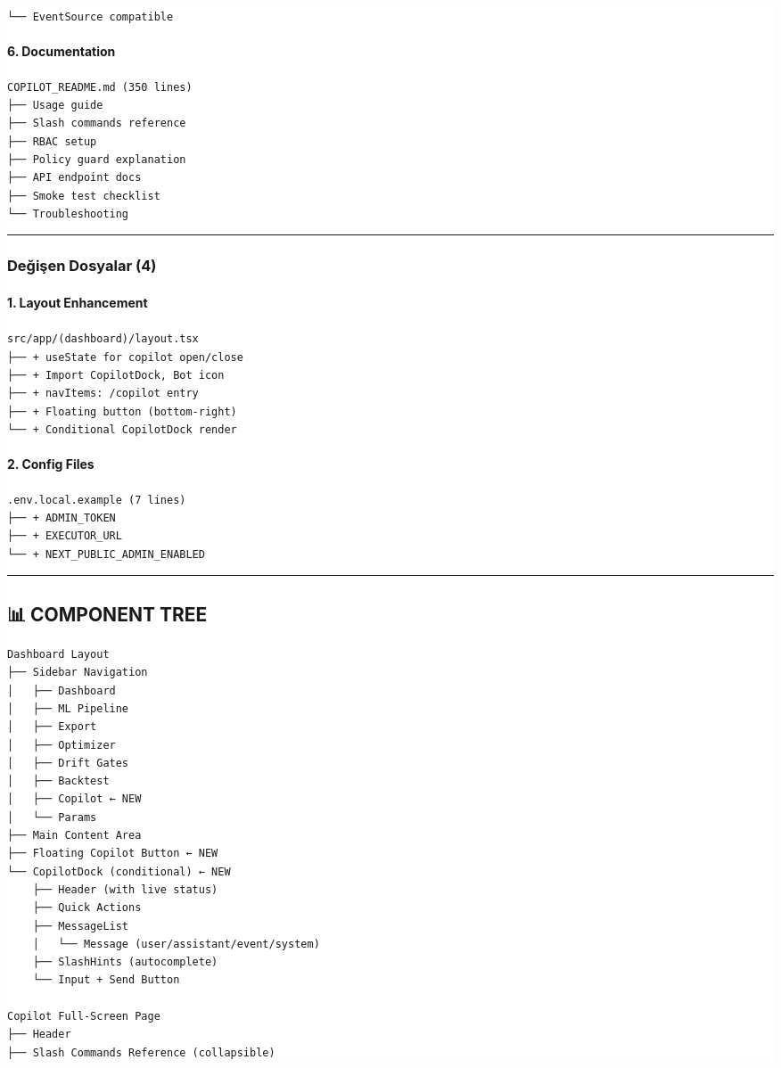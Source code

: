 ```
└── EventSource compatible
```

#### 6. Documentation
```
COPILOT_README.md (350 lines)
├── Usage guide
├── Slash commands reference
├── RBAC setup
├── Policy guard explanation
├── API endpoint docs
├── Smoke test checklist
└── Troubleshooting
```

---

### **Değişen Dosyalar (4)**

#### 1. Layout Enhancement
```
src/app/(dashboard)/layout.tsx
├── + useState for copilot open/close
├── + Import CopilotDock, Bot icon
├── + navItems: /copilot entry
├── + Floating button (bottom-right)
└── + Conditional CopilotDock render
```

#### 2. Config Files
```
.env.local.example (7 lines)
├── + ADMIN_TOKEN
├── + EXECUTOR_URL
└── + NEXT_PUBLIC_ADMIN_ENABLED
```

---

## 📊 COMPONENT TREE

```
Dashboard Layout
├── Sidebar Navigation
│   ├── Dashboard
│   ├── ML Pipeline
│   ├── Export
│   ├── Optimizer
│   ├── Drift Gates
│   ├── Backtest
│   ├── Copilot ← NEW
│   └── Params
├── Main Content Area
├── Floating Copilot Button ← NEW
└── CopilotDock (conditional) ← NEW
    ├── Header (with live status)
    ├── Quick Actions
    ├── MessageList
    │   └── Message (user/assistant/event/system)
    ├── SlashHints (autocomplete)
    └── Input + Send Button

Copilot Full-Screen Page
├── Header
├── Slash Commands Reference (collapsible)
```